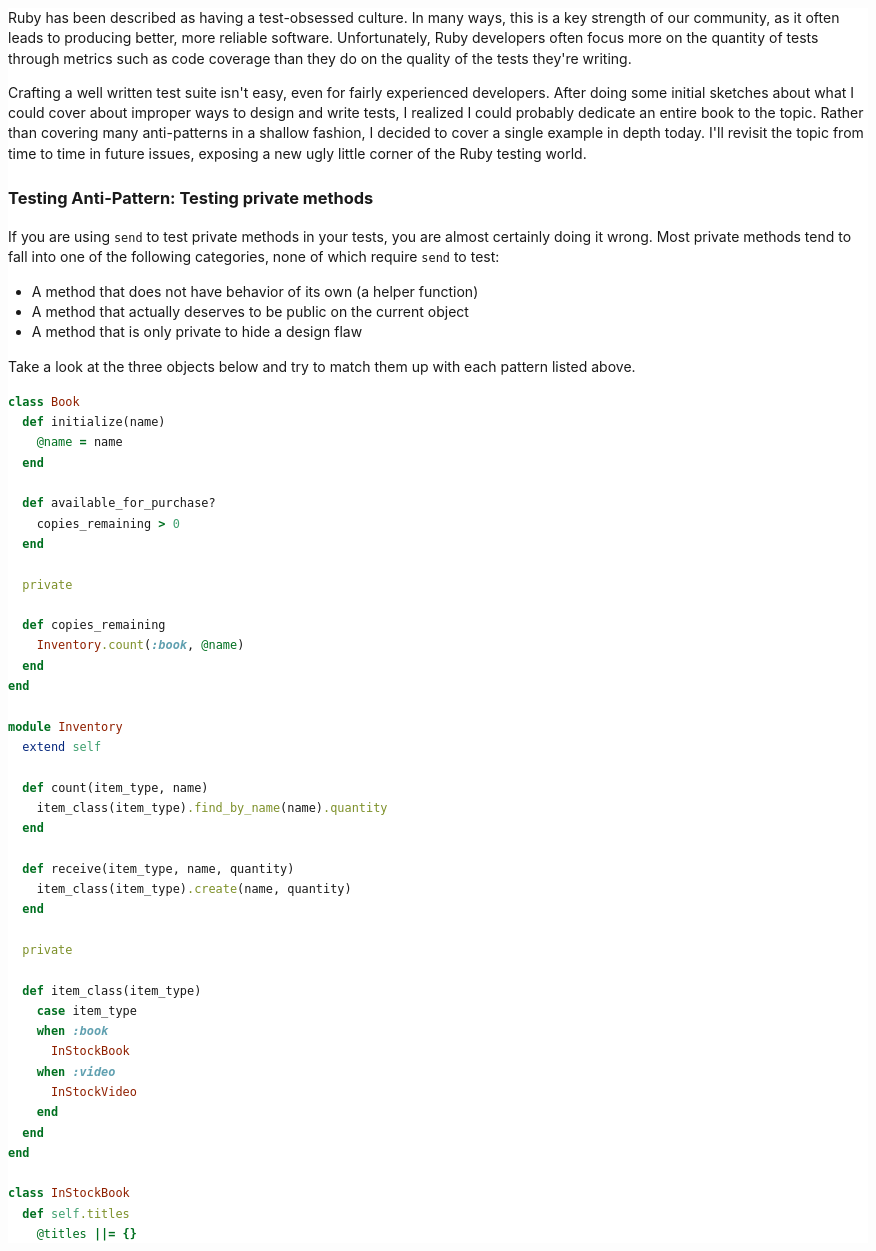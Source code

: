 Ruby has been described as having a test-obsessed culture. In many ways, this is a key strength of our community, as it often leads to producing better, more reliable software. Unfortunately, Ruby developers often focus more on the quantity of tests through metrics such as code coverage than they do on the quality of the tests they're writing. 

Crafting a well written test suite isn't easy, even for fairly experienced developers. After doing some initial sketches about what I could cover about improper ways to design and write tests, I realized I could probably dedicate an entire book to the topic. Rather than covering many anti-patterns in a shallow fashion, I decided to cover a single example in depth today. I'll revisit the topic from time to time in future issues, exposing a new ugly little corner of the Ruby testing world.

### Testing Anti-Pattern: Testing private methods

If you are using `send` to test private methods in your tests, you are almost certainly doing it wrong. Most private methods tend to fall into one of the following categories, none of which require `send` to test:

* A method that does not have behavior of its own (a helper function) 
* A method that actually deserves to be public on the current object 
* A method that is only private to hide a design flaw

Take a look at the three objects below and try to match them up with each pattern listed above.

```ruby
class Book
  def initialize(name)
    @name = name
  end

  def available_for_purchase?
    copies_remaining > 0     
  end

  private

  def copies_remaining
    Inventory.count(:book, @name)
  end
end

module Inventory
  extend self

  def count(item_type, name)
    item_class(item_type).find_by_name(name).quantity
  end

  def receive(item_type, name, quantity)
    item_class(item_type).create(name, quantity)
  end

  private

  def item_class(item_type)
    case item_type
    when :book
      InStockBook
    when :video
      InStockVideo
    end
  end
end

class InStockBook
  def self.titles
    @titles ||= {}
```